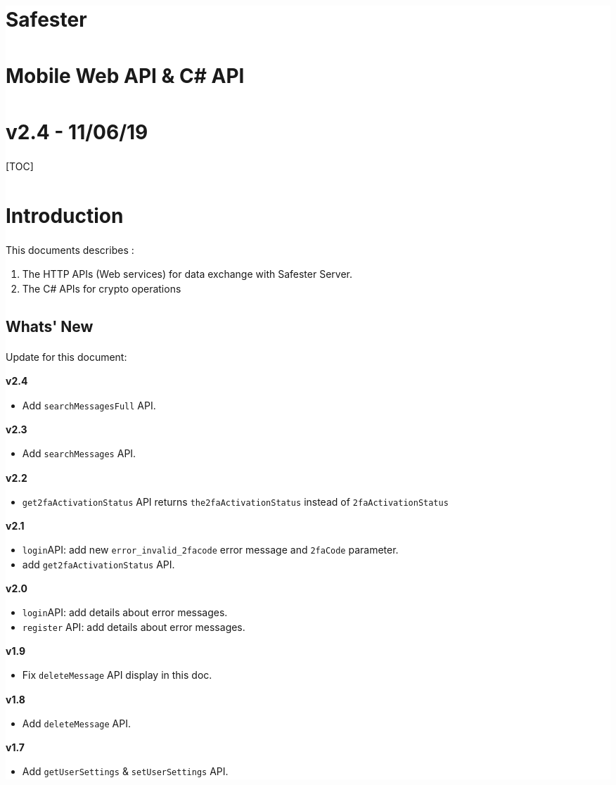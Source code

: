 # Safester 

# Mobile Web API & C# API 

# v2.4 - 11/06/19

[TOC]



# Introduction

This documents describes :

1. The HTTP APIs (Web services) for data exchange with Safester Server.
2. The C# APIs for crypto operations



## Whats' New 

Update for this document:

**v2.4**

- Add `searchMessagesFull` API.

**v2.3**

- Add `searchMessages` API.

**v2.2**

- `get2faActivationStatus` API returns `the2faActivationStatus` instead of `2faActivationStatus`

**v2.1**

- `login`API:  add new `error_invalid_2facode` error message and `2faCode` parameter.
- add `get2faActivationStatus` API.

**v2.0**

- `login`API:  add details about error messages.
- `register` API: add details about error messages.

**v1.9**

- Fix `deleteMessage` API display in this doc.

**v1.8**

- Add `deleteMessage` API.

**v1.7**

- Add `getUserSettings` & `setUserSettings` API.
